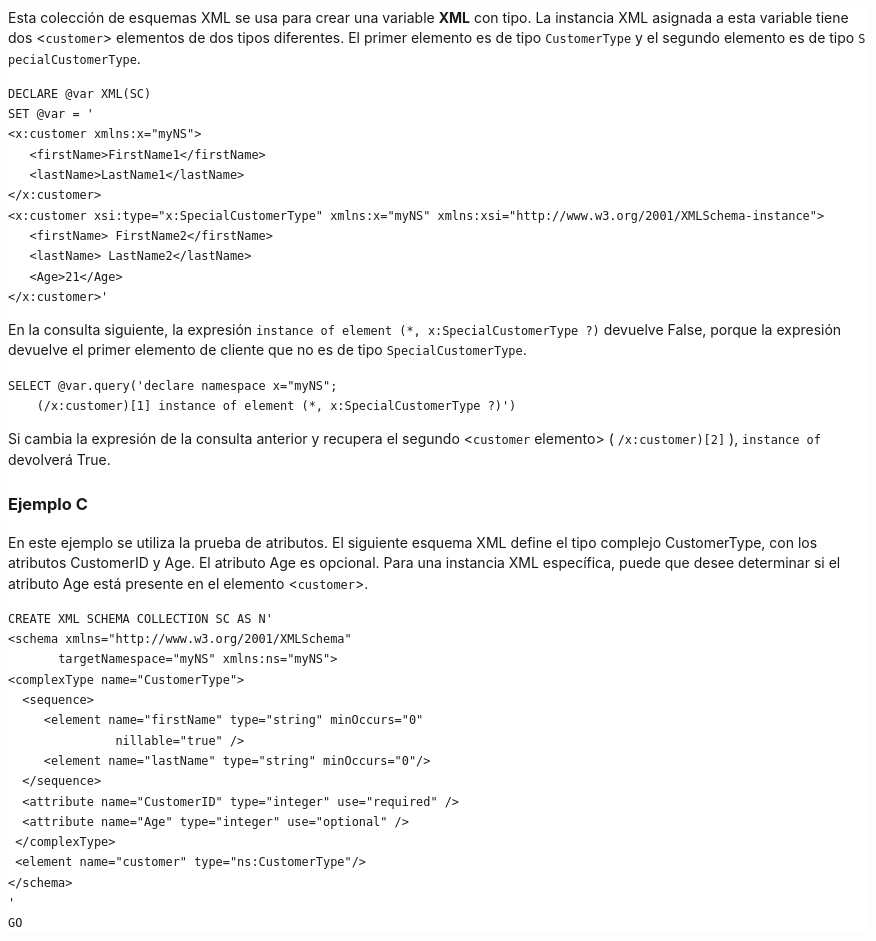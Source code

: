  Esta colección de esquemas XML se usa para crear una variable **XML** con tipo. La instancia XML asignada a esta variable tiene dos <`customer`> elementos de dos tipos diferentes. El primer elemento es de tipo `CustomerType` y el segundo elemento es de tipo `SpecialCustomerType`.  
  
```  
DECLARE @var XML(SC)  
SET @var = '  
<x:customer xmlns:x="myNS">  
   <firstName>FirstName1</firstName>  
   <lastName>LastName1</lastName>  
</x:customer>  
<x:customer xsi:type="x:SpecialCustomerType" xmlns:x="myNS" xmlns:xsi="http://www.w3.org/2001/XMLSchema-instance">  
   <firstName> FirstName2</firstName>  
   <lastName> LastName2</lastName>  
   <Age>21</Age>  
</x:customer>'  
```  
  
 En la consulta siguiente, la expresión `instance of element (*, x:SpecialCustomerType ?)` devuelve False, porque la expresión devuelve el primer elemento de cliente que no es de tipo `SpecialCustomerType`.  
  
```  
SELECT @var.query('declare namespace x="myNS";   
    (/x:customer)[1] instance of element (*, x:SpecialCustomerType ?)')  
```  
  
 Si cambia la expresión de la consulta anterior y recupera el segundo <`customer` elemento> ( `/x:customer)[2]` ), `instance of` devolverá True.  
  
### <a name="example-c"></a>Ejemplo C  
 En este ejemplo se utiliza la prueba de atributos. El siguiente esquema XML define el tipo complejo CustomerType, con los atributos CustomerID y Age. El atributo Age es opcional. Para una instancia XML específica, puede que desee determinar si el atributo Age está presente en el elemento <`customer`>.  
  
```  
CREATE XML SCHEMA COLLECTION SC AS N'  
<schema xmlns="http://www.w3.org/2001/XMLSchema"  
       targetNamespace="myNS" xmlns:ns="myNS">  
<complexType name="CustomerType">  
  <sequence>  
     <element name="firstName" type="string" minOccurs="0"   
               nillable="true" />  
     <element name="lastName" type="string" minOccurs="0"/>  
  </sequence>  
  <attribute name="CustomerID" type="integer" use="required" />  
  <attribute name="Age" type="integer" use="optional" />  
 </complexType>  
 <element name="customer" type="ns:CustomerType"/>  
</schema>  
'  
GO  
```  
  
